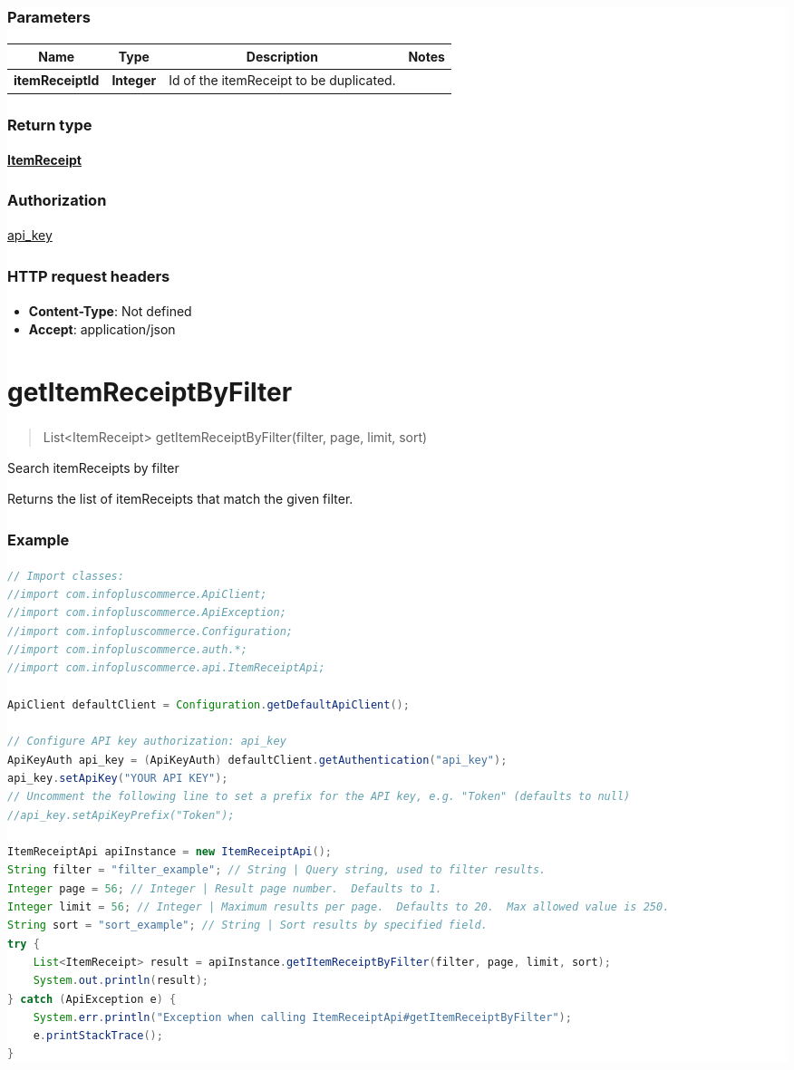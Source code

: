 ### Parameters

Name | Type | Description  | Notes
------------- | ------------- | ------------- | -------------
 **itemReceiptId** | **Integer**| Id of the itemReceipt to be duplicated. |

### Return type

[**ItemReceipt**](ItemReceipt.md)

### Authorization

[api_key](../README.md#api_key)

### HTTP request headers

 - **Content-Type**: Not defined
 - **Accept**: application/json

<a name="getItemReceiptByFilter"></a>
# **getItemReceiptByFilter**
> List&lt;ItemReceipt&gt; getItemReceiptByFilter(filter, page, limit, sort)

Search itemReceipts by filter

Returns the list of itemReceipts that match the given filter.

### Example
```java
// Import classes:
//import com.infopluscommerce.ApiClient;
//import com.infopluscommerce.ApiException;
//import com.infopluscommerce.Configuration;
//import com.infopluscommerce.auth.*;
//import com.infopluscommerce.api.ItemReceiptApi;

ApiClient defaultClient = Configuration.getDefaultApiClient();

// Configure API key authorization: api_key
ApiKeyAuth api_key = (ApiKeyAuth) defaultClient.getAuthentication("api_key");
api_key.setApiKey("YOUR API KEY");
// Uncomment the following line to set a prefix for the API key, e.g. "Token" (defaults to null)
//api_key.setApiKeyPrefix("Token");

ItemReceiptApi apiInstance = new ItemReceiptApi();
String filter = "filter_example"; // String | Query string, used to filter results.
Integer page = 56; // Integer | Result page number.  Defaults to 1.
Integer limit = 56; // Integer | Maximum results per page.  Defaults to 20.  Max allowed value is 250.
String sort = "sort_example"; // String | Sort results by specified field.
try {
    List<ItemReceipt> result = apiInstance.getItemReceiptByFilter(filter, page, limit, sort);
    System.out.println(result);
} catch (ApiException e) {
    System.err.println("Exception when calling ItemReceiptApi#getItemReceiptByFilter");
    e.printStackTrace();
}
```
